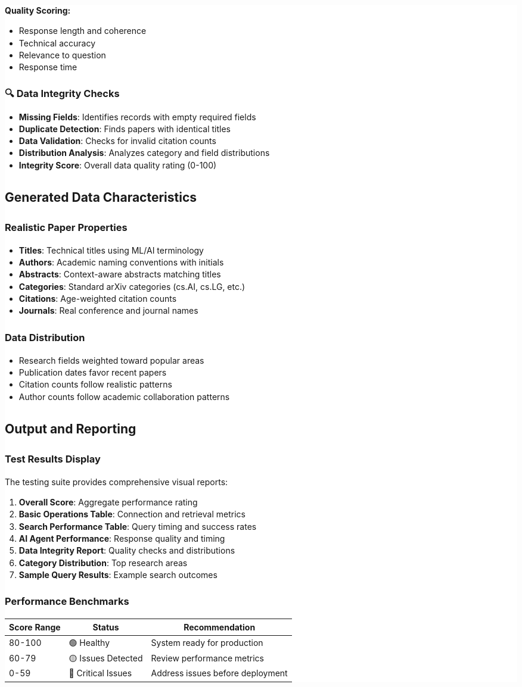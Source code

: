 **Quality Scoring:**
- Response length and coherence
- Technical accuracy
- Relevance to question
- Response time

### 🔍 Data Integrity Checks
- **Missing Fields**: Identifies records with empty required fields
- **Duplicate Detection**: Finds papers with identical titles
- **Data Validation**: Checks for invalid citation counts
- **Distribution Analysis**: Analyzes category and field distributions
- **Integrity Score**: Overall data quality rating (0-100)

## Generated Data Characteristics

### Realistic Paper Properties
- **Titles**: Technical titles using ML/AI terminology
- **Authors**: Academic naming conventions with initials
- **Abstracts**: Context-aware abstracts matching titles
- **Categories**: Standard arXiv categories (cs.AI, cs.LG, etc.)
- **Citations**: Age-weighted citation counts
- **Journals**: Real conference and journal names

### Data Distribution
- Research fields weighted toward popular areas
- Publication dates favor recent papers
- Citation counts follow realistic patterns
- Author counts follow academic collaboration patterns

## Output and Reporting

### Test Results Display
The testing suite provides comprehensive visual reports:

1. **Overall Score**: Aggregate performance rating
2. **Basic Operations Table**: Connection and retrieval metrics
3. **Search Performance Table**: Query timing and success rates
4. **AI Agent Performance**: Response quality and timing
5. **Data Integrity Report**: Quality checks and distributions
6. **Category Distribution**: Top research areas
7. **Sample Query Results**: Example search outcomes

### Performance Benchmarks

| Score Range | Status | Recommendation |
|-------------|--------|----------------|
| 80-100 | 🟢 Healthy | System ready for production |
| 60-79 | 🟡 Issues Detected | Review performance metrics |
| 0-59 | 🔴 Critical Issues | Address issues before deployment |
